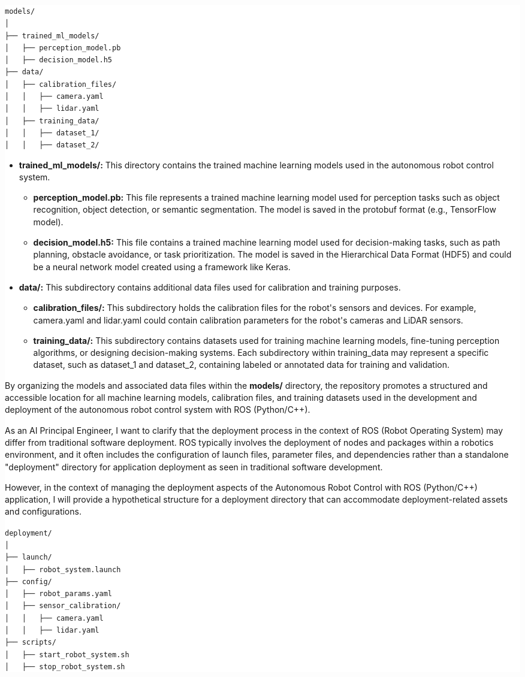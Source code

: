 ```
models/
│
├── trained_ml_models/
│   ├── perception_model.pb
│   ├── decision_model.h5
├── data/
│   ├── calibration_files/
│   │   ├── camera.yaml
│   │   ├── lidar.yaml
│   ├── training_data/
│   │   ├── dataset_1/
│   │   ├── dataset_2/
```

- **trained_ml_models/:** This directory contains the trained machine learning models used in the autonomous robot control system.

  - **perception_model.pb:** This file represents a trained machine learning model used for perception tasks such as object recognition, object detection, or semantic segmentation. The model is saved in the protobuf format (e.g., TensorFlow model).

  - **decision_model.h5:** This file contains a trained machine learning model used for decision-making tasks, such as path planning, obstacle avoidance, or task prioritization. The model is saved in the Hierarchical Data Format (HDF5) and could be a neural network model created using a framework like Keras.

- **data/:** This subdirectory contains additional data files used for calibration and training purposes.

  - **calibration_files/:** This subdirectory holds the calibration files for the robot's sensors and devices. For example, camera.yaml and lidar.yaml could contain calibration parameters for the robot's cameras and LiDAR sensors.

  - **training_data/:** This subdirectory contains datasets used for training machine learning models, fine-tuning perception algorithms, or designing decision-making systems. Each subdirectory within training_data may represent a specific dataset, such as dataset_1 and dataset_2, containing labeled or annotated data for training and validation.

By organizing the models and associated data files within the **models/** directory, the repository promotes a structured and accessible location for all machine learning models, calibration files, and training datasets used in the development and deployment of the autonomous robot control system with ROS (Python/C++).

As an AI Principal Engineer, I want to clarify that the deployment process in the context of ROS (Robot Operating System) may differ from traditional software deployment. ROS typically involves the deployment of nodes and packages within a robotics environment, and it often includes the configuration of launch files, parameter files, and dependencies rather than a standalone "deployment" directory for application deployment as seen in traditional software development.

However, in the context of managing the deployment aspects of the Autonomous Robot Control with ROS (Python/C++) application, I will provide a hypothetical structure for a deployment directory that can accommodate deployment-related assets and configurations.

```
deployment/
│
├── launch/
│   ├── robot_system.launch
├── config/
│   ├── robot_params.yaml
│   ├── sensor_calibration/
│   │   ├── camera.yaml
│   │   ├── lidar.yaml
├── scripts/
│   ├── start_robot_system.sh
│   ├── stop_robot_system.sh
```
